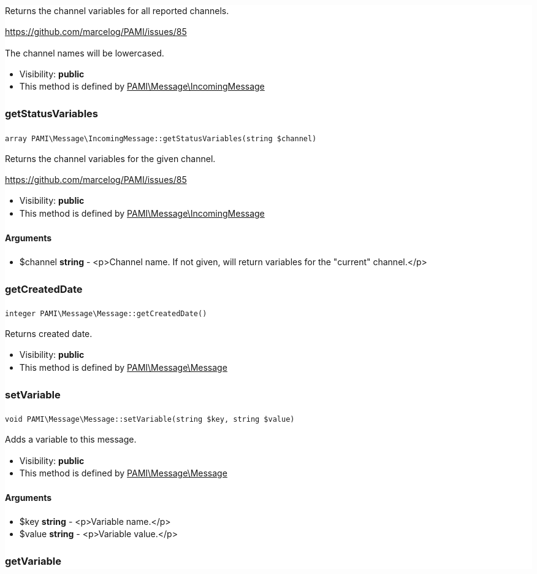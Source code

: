 Returns the channel variables for all reported channels.

https://github.com/marcelog/PAMI/issues/85

The channel names will be lowercased.

* Visibility: **public**
* This method is defined by [PAMI\Message\IncomingMessage](PAMI-Message-IncomingMessage.md)




### getStatusVariables

    array PAMI\Message\IncomingMessage::getStatusVariables(string $channel)

Returns the channel variables for the given channel.

https://github.com/marcelog/PAMI/issues/85

* Visibility: **public**
* This method is defined by [PAMI\Message\IncomingMessage](PAMI-Message-IncomingMessage.md)


#### Arguments
* $channel **string** - &lt;p&gt;Channel name. If not given, will return variables
for the &quot;current&quot; channel.&lt;/p&gt;



### getCreatedDate

    integer PAMI\Message\Message::getCreatedDate()

Returns created date.



* Visibility: **public**
* This method is defined by [PAMI\Message\Message](PAMI-Message-Message.md)




### setVariable

    void PAMI\Message\Message::setVariable(string $key, string $value)

Adds a variable to this message.



* Visibility: **public**
* This method is defined by [PAMI\Message\Message](PAMI-Message-Message.md)


#### Arguments
* $key **string** - &lt;p&gt;Variable name.&lt;/p&gt;
* $value **string** - &lt;p&gt;Variable value.&lt;/p&gt;



### getVariable
